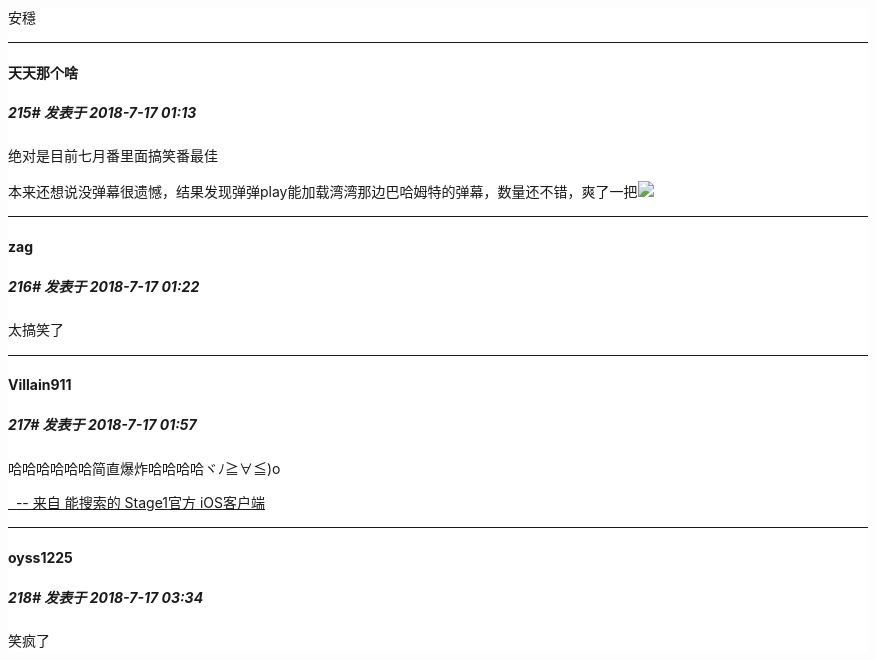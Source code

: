 安穩







*****

####  天天那个啥  
##### 215#       发表于 2018-7-17 01:13




绝对是目前七月番里面搞笑番最佳


本来还想说没弹幕很遗憾，结果发现弹弹play能加载湾湾那边巴哈姆特的弹幕，数量还不错，爽了一把<img src="https://static.saraba1st.com/image/smiley/face2017/037.png" referrerpolicy="no-referrer">







*****

####  zag  
##### 216#       发表于 2018-7-17 01:22




太搞笑了







*****

####  Villain911  
##### 217#       发表于 2018-7-17 01:57




哈哈哈哈哈哈简直爆炸哈哈哈哈ヾﾉ≧∀≦)o

[  -- 来自 能搜索的 Stage1官方 iOS客户端](https://itunes.apple.com/fi/app/saraba1st/id1221237470?mt=8)







*****

####  oyss1225  
##### 218#       发表于 2018-7-17 03:34




笑疯了
